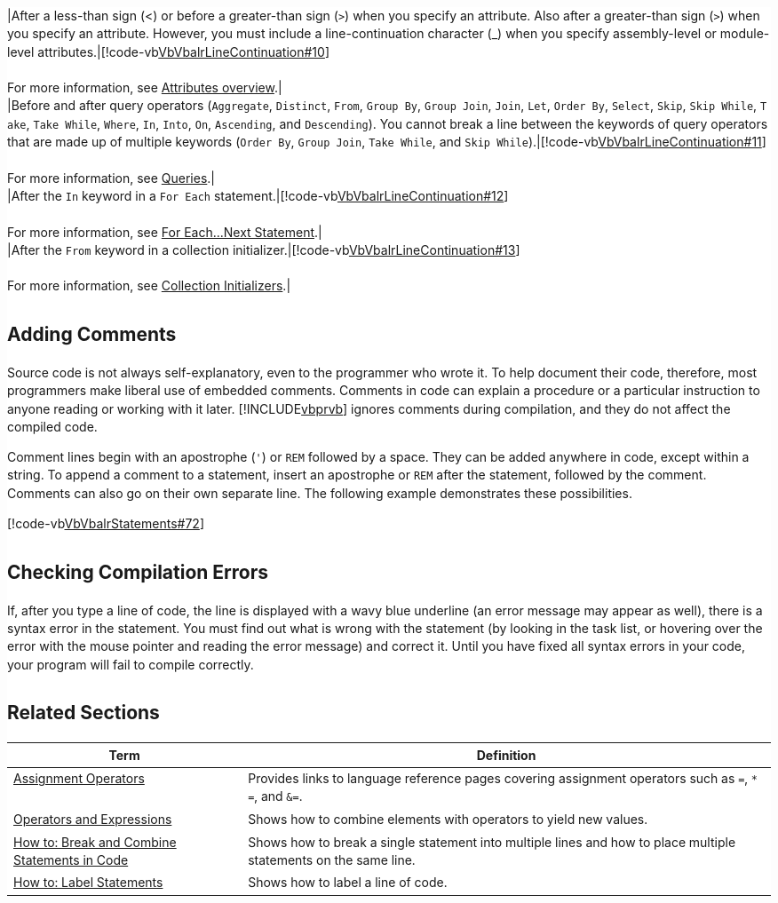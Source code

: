 |After a less-than sign (<) or before a greater-than sign (`>`) when you specify an attribute. Also after a greater-than sign (`>`) when you specify an attribute. However, you must include a line-continuation character (_) when you specify assembly-level or module-level attributes.|[!code-vb[VbVbalrLineContinuation#10](../../../visual-basic/programming-guide/language-features/codesnippet/VisualBasic/statements_24.vb)]<br /><br /> For more information, see [Attributes overview](../../../visual-basic/programming-guide/concepts/attributes/index.md).|  
|Before and after query operators (`Aggregate`, `Distinct`, `From`, `Group By`, `Group Join`, `Join`, `Let`, `Order By`, `Select`, `Skip`, `Skip While`, `Take`, `Take While`, `Where`, `In`, `Into`, `On`, `Ascending`, and `Descending`). You cannot break a line between the keywords of query operators that are made up of multiple keywords (`Order By`, `Group Join`, `Take While`, and `Skip While`).|[!code-vb[VbVbalrLineContinuation#11](../../../visual-basic/programming-guide/language-features/codesnippet/VisualBasic/statements_25.vb)]<br /><br /> For more information, see [Queries](../../../visual-basic/language-reference/queries/queries.md).|  
|After the `In` keyword in a `For Each` statement.|[!code-vb[VbVbalrLineContinuation#12](../../../visual-basic/programming-guide/language-features/codesnippet/VisualBasic/statements_26.vb)]<br /><br /> For more information, see [For Each...Next Statement](../../../visual-basic/language-reference/statements/for-each-next-statement.md).|  
|After the `From` keyword in a collection initializer.|[!code-vb[VbVbalrLineContinuation#13](../../../visual-basic/programming-guide/language-features/codesnippet/VisualBasic/statements_27.vb)]<br /><br /> For more information, see [Collection Initializers](../../../visual-basic/programming-guide/language-features/collection-initializers/index.md).|  
  
## Adding Comments  
 Source code is not always self-explanatory, even to the programmer who wrote it. To help document their code, therefore, most programmers make liberal use of embedded comments. Comments in code can explain a procedure or a particular instruction to anyone reading or working with it later. [!INCLUDE[vbprvb](~/includes/vbprvb-md.md)] ignores comments during compilation, and they do not affect the compiled code.  
  
 Comment lines begin with an apostrophe (`'`) or `REM` followed by a space. They can be added anywhere in code, except within a string. To append a comment to a statement, insert an apostrophe or `REM` after the statement, followed by the comment. Comments can also go on their own separate line. The following example demonstrates these possibilities.  
  
 [!code-vb[VbVbalrStatements#72](../../../visual-basic/language-reference/error-messages/codesnippet/VisualBasic/statements_28.vb)]  
  
## Checking Compilation Errors  
 If, after you type a line of code, the line is displayed with a wavy blue underline (an error message may appear as well), there is a syntax error in the statement. You must find out what is wrong with the statement (by looking in the task list, or hovering over the error with the mouse pointer and reading the error message) and correct it. Until you have fixed all syntax errors in your code, your program will fail to compile correctly.  
  
## Related Sections  
  
|Term|Definition|  
|---|---|  
|[Assignment Operators](../../../visual-basic/language-reference/operators/assignment-operators.md)|Provides links to language reference pages covering assignment operators such as `=`, `*=`, and `&=`.|  
|[Operators and Expressions](../../../visual-basic/programming-guide/language-features/operators-and-expressions/index.md)|Shows how to combine elements with operators to yield new values.|  
|[How to: Break and Combine Statements in Code](../../../visual-basic/programming-guide/program-structure/how-to-break-and-combine-statements-in-code.md)|Shows how to break a single statement into multiple lines and how to place multiple statements on the same line.|  
|[How to: Label Statements](../../../visual-basic/programming-guide/program-structure/how-to-label-statements.md)|Shows how to label a line of code.|
